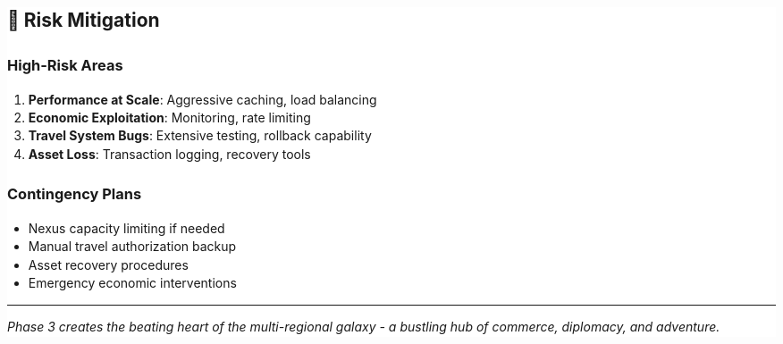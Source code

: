 ## 🚨 Risk Mitigation

### High-Risk Areas
1. **Performance at Scale**: Aggressive caching, load balancing
2. **Economic Exploitation**: Monitoring, rate limiting
3. **Travel System Bugs**: Extensive testing, rollback capability
4. **Asset Loss**: Transaction logging, recovery tools

### Contingency Plans
- Nexus capacity limiting if needed
- Manual travel authorization backup
- Asset recovery procedures
- Emergency economic interventions

---

*Phase 3 creates the beating heart of the multi-regional galaxy - a bustling hub of commerce, diplomacy, and adventure.*
